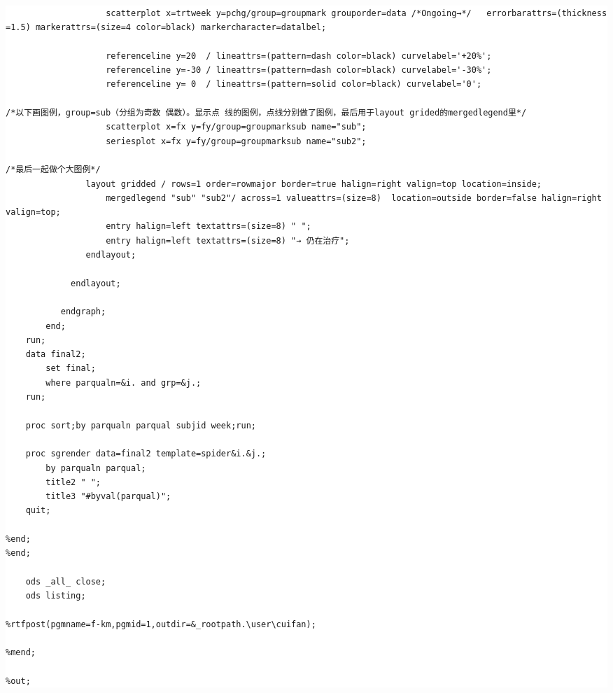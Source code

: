 ```sas
                    scatterplot x=trtweek y=pchg/group=groupmark grouporder=data /*Ongoing→*/   errorbarattrs=(thickness=1.5) markerattrs=(size=4 color=black) markercharacter=datalbel; 

                    referenceline y=20  / lineattrs=(pattern=dash color=black) curvelabel='+20%';
                    referenceline y=-30 / lineattrs=(pattern=dash color=black) curvelabel='-30%'; 
                    referenceline y= 0  / lineattrs=(pattern=solid color=black) curvelabel='0';

/*以下画图例，group=sub（分组为奇数 偶数）。显示点 线的图例，点线分别做了图例，最后用于layout grided的mergedlegend里*/
					scatterplot x=fx y=fy/group=groupmarksub name="sub"; 
					seriesplot x=fx y=fy/group=groupmarksub name="sub2";

/*最后一起做个大图例*/
                layout gridded / rows=1 order=rowmajor border=true halign=right valign=top location=inside;
                    mergedlegend "sub" "sub2"/ across=1 valueattrs=(size=8)  location=outside border=false halign=right valign=top;
                    entry halign=left textattrs=(size=8) " ";
                    entry halign=left textattrs=(size=8) "→ 仍在治疗";
                endlayout;

             endlayout;

           endgraph;
        end;
    run;
	data final2;
		set final;
		where parqualn=&i. and grp=&j.;
	run;

	proc sort;by parqualn parqual subjid week;run;

	proc sgrender data=final2 template=spider&i.&j.;
		by parqualn parqual;
		title2 " ";
		title3 "#byval(parqual)";
    quit;

%end;
%end;

    ods _all_ close;
    ods listing;

%rtfpost(pgmname=f-km,pgmid=1,outdir=&_rootpath.\user\cuifan);

%mend;

%out;

```
